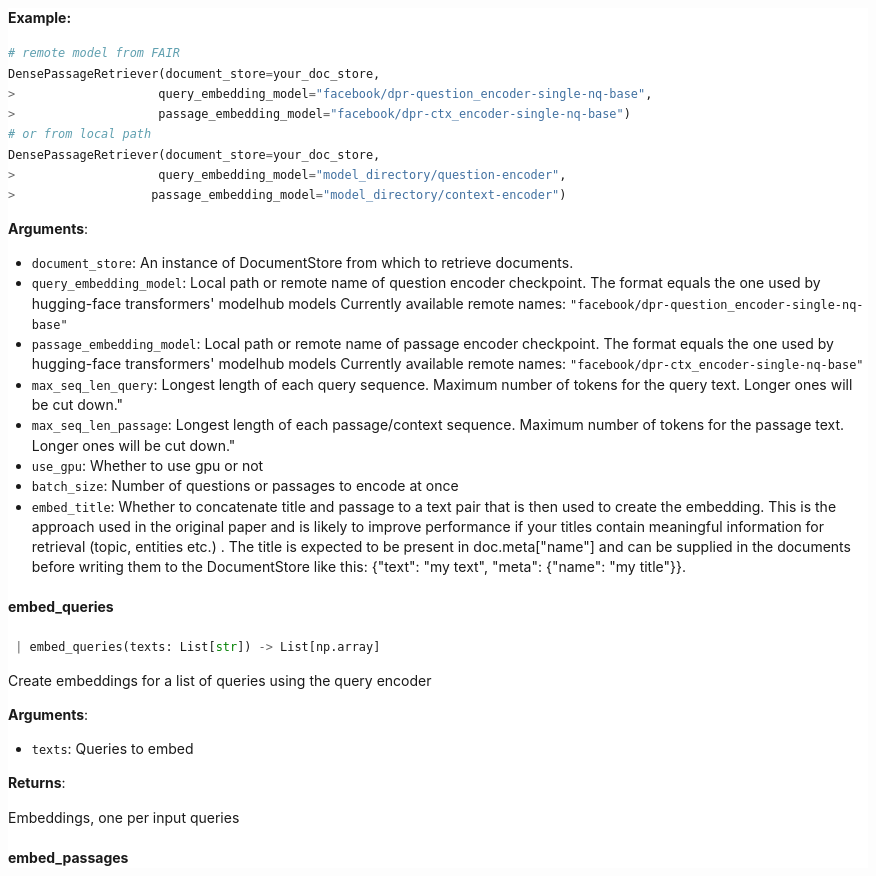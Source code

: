 **Example:**

```python
# remote model from FAIR
DensePassageRetriever(document_store=your_doc_store,
>                    query_embedding_model="facebook/dpr-question_encoder-single-nq-base",
>                    passage_embedding_model="facebook/dpr-ctx_encoder-single-nq-base")
# or from local path
DensePassageRetriever(document_store=your_doc_store,
>                    query_embedding_model="model_directory/question-encoder",
>                   passage_embedding_model="model_directory/context-encoder")
```

**Arguments**:

- `document_store`: An instance of DocumentStore from which to retrieve documents.
- `query_embedding_model`: Local path or remote name of question encoder checkpoint. The format equals the
one used by hugging-face transformers' modelhub models
Currently available remote names: ``"facebook/dpr-question_encoder-single-nq-base"``
- `passage_embedding_model`: Local path or remote name of passage encoder checkpoint. The format equals the
one used by hugging-face transformers' modelhub models
Currently available remote names: ``"facebook/dpr-ctx_encoder-single-nq-base"``
- `max_seq_len_query`: Longest length of each query sequence. Maximum number of tokens for the query text. Longer ones will be cut down."
- `max_seq_len_passage`: Longest length of each passage/context sequence. Maximum number of tokens for the passage text. Longer ones will be cut down."
- `use_gpu`: Whether to use gpu or not
- `batch_size`: Number of questions or passages to encode at once
- `embed_title`: Whether to concatenate title and passage to a text pair that is then used to create the embedding.
This is the approach used in the original paper and is likely to improve performance if your
titles contain meaningful information for retrieval (topic, entities etc.) .
The title is expected to be present in doc.meta["name"] and can be supplied in the documents
before writing them to the DocumentStore like this:
{"text": "my text", "meta": {"name": "my title"}}.

<a name="dense.DensePassageRetriever.embed_queries"></a>
#### embed\_queries

```python
 | embed_queries(texts: List[str]) -> List[np.array]
```

Create embeddings for a list of queries using the query encoder

**Arguments**:

- `texts`: Queries to embed

**Returns**:

Embeddings, one per input queries

<a name="dense.DensePassageRetriever.embed_passages"></a>
#### embed\_passages
